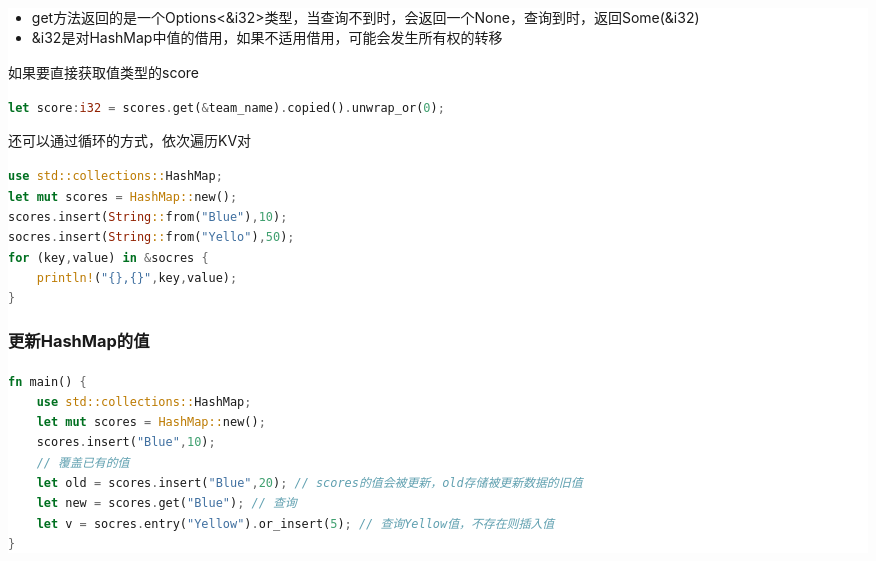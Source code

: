 *   get方法返回的是一个Options<&i32>类型，当查询不到时，会返回一个None，查询到时，返回Some(&i32)
*   &i32是对HashMap中值的借用，如果不适用借用，可能会发生所有权的转移

如果要直接获取值类型的score

~~~ rust
let score:i32 = scores.get(&team_name).copied().unwrap_or(0);
~~~

还可以通过循环的方式，依次遍历KV对

~~~ rust
use std::collections::HashMap;
let mut scores = HashMap::new();
scores.insert(String::from("Blue"),10);
socres.insert(String::from("Yello"),50);
for (key,value) in &socres {
    println!("{},{}",key,value);
}
~~~

### 更新HashMap的值

~~~ rust
fn main() {
    use std::collections::HashMap;
    let mut scores = HashMap::new();
    scores.insert("Blue",10);
    // 覆盖已有的值
    let old = scores.insert("Blue",20); // scores的值会被更新，old存储被更新数据的旧值
    let new = scores.get("Blue"); // 查询
    let v = socres.entry("Yellow").or_insert(5); // 查询Yellow值，不存在则插入值
}
~~~